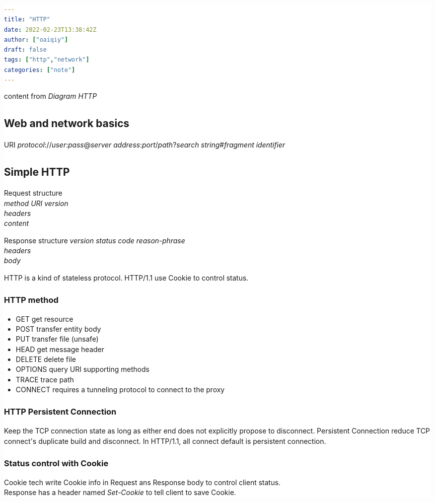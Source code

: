 ```yaml
---
title: "HTTP"
date: 2022-02-23T13:38:42Z
author: ["oaiqiy"]
draft: false
tags: ["http","network"]
categories: ["note"]
---
```


content from *Diagram HTTP*

## Web and network basics

URI *protocol*://*user*:*pass*@*server address*:*port*/*path*?*search string*#*fragment identifier*

## Simple HTTP

Request structure  
*method* *URI* *version*  
*headers*  
*content*

Response structure
*version* *status code* *reason-phrase*  
*headers*  
*body*

HTTP is a kind of stateless protocol. HTTP/1.1 use Cookie to control status.

### HTTP method

* GET get resource
* POST transfer entity body
* PUT transfer file (unsafe)
* HEAD get message header
* DELETE delete file
* OPTIONS query URI supporting methods
* TRACE trace path
* CONNECT requires a tunneling protocol to connect to the proxy

### HTTP Persistent Connection

Keep the TCP connection state as long as either end does not explicitly propose to disconnect. Persistent Connection reduce TCP connect's duplicate build and disconnect. In HTTP/1.1, all connect default is persistent connection.

### Status control with Cookie

Cookie tech write Cookie info in Request ans Response body to control client status.  
Response has a header named *Set-Cookie* to tell client to save Cookie.
